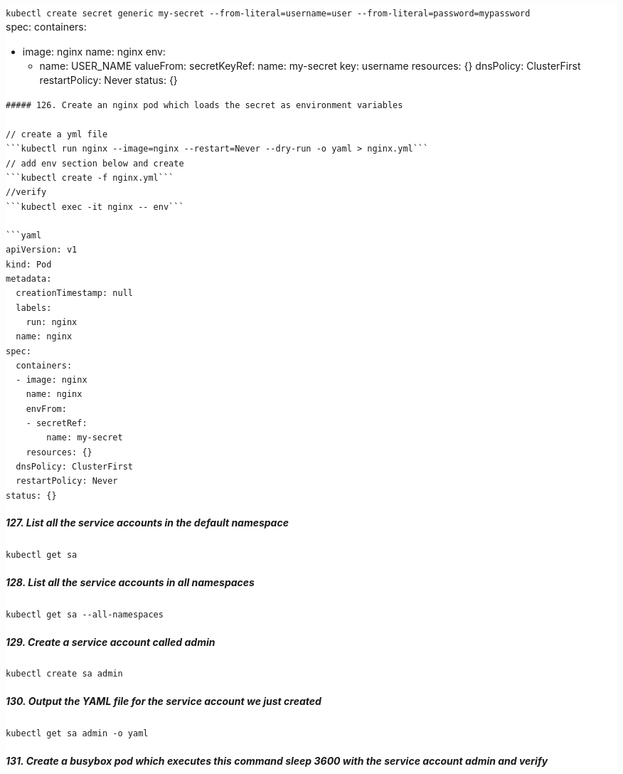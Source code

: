 ```kubectl create secret generic my-secret --from-literal=username=user --from-literal=password=mypassword```  
spec:
  containers:
  - image: nginx
    name: nginx
    env:
    - name: USER_NAME
      valueFrom:
        secretKeyRef:
          name: my-secret
          key: username
    resources: {}
  dnsPolicy: ClusterFirst
  restartPolicy: Never
status: {}
```  
##### 126. Create an nginx pod which loads the secret as environment variables

// create a yml file  
```kubectl run nginx --image=nginx --restart=Never --dry-run -o yaml > nginx.yml```  
// add env section below and create  
```kubectl create -f nginx.yml```  
//verify
```kubectl exec -it nginx -- env```  

```yaml
apiVersion: v1
kind: Pod
metadata:
  creationTimestamp: null
  labels:
    run: nginx
  name: nginx
spec:
  containers:
  - image: nginx
    name: nginx
    envFrom:
    - secretRef:
        name: my-secret
    resources: {}
  dnsPolicy: ClusterFirst
  restartPolicy: Never
status: {}
```  
##### 127. List all the service accounts in the default namespace

```kubectl get sa```  

##### 128. List all the service accounts in all namespaces

```kubectl get sa --all-namespaces```  

##### 129. Create a service account called admin

```kubectl create sa admin```  

##### 130. Output the YAML file for the service account we just created

```kubectl get sa admin -o yaml```  

##### 131. Create a busybox pod which executes this command sleep 3600 with the service account admin and verify

```